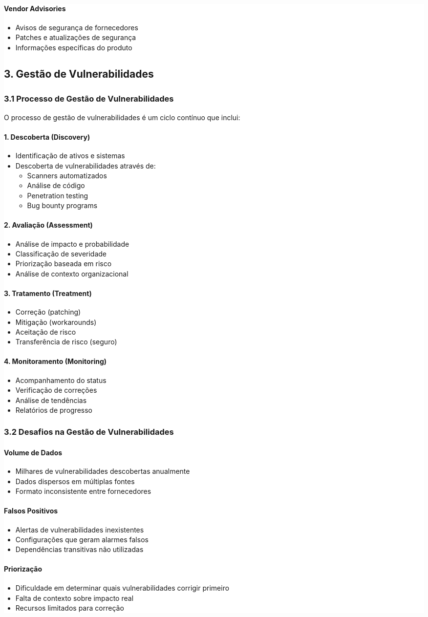 #### **Vendor Advisories**
- Avisos de segurança de fornecedores
- Patches e atualizações de segurança
- Informações específicas do produto

## 3. Gestão de Vulnerabilidades

### 3.1 Processo de Gestão de Vulnerabilidades

O processo de gestão de vulnerabilidades é um ciclo contínuo que inclui:

#### **1. Descoberta (Discovery)**
- Identificação de ativos e sistemas
- Descoberta de vulnerabilidades através de:
  - Scanners automatizados
  - Análise de código
  - Penetration testing
  - Bug bounty programs

#### **2. Avaliação (Assessment)**
- Análise de impacto e probabilidade
- Classificação de severidade
- Priorização baseada em risco
- Análise de contexto organizacional

#### **3. Tratamento (Treatment)**
- Correção (patching)
- Mitigação (workarounds)
- Aceitação de risco
- Transferência de risco (seguro)

#### **4. Monitoramento (Monitoring)**
- Acompanhamento do status
- Verificação de correções
- Análise de tendências
- Relatórios de progresso

### 3.2 Desafios na Gestão de Vulnerabilidades

#### **Volume de Dados**
- Milhares de vulnerabilidades descobertas anualmente
- Dados dispersos em múltiplas fontes
- Formato inconsistente entre fornecedores

#### **Falsos Positivos**
- Alertas de vulnerabilidades inexistentes
- Configurações que geram alarmes falsos
- Dependências transitivas não utilizadas

#### **Priorização**
- Dificuldade em determinar quais vulnerabilidades corrigir primeiro
- Falta de contexto sobre impacto real
- Recursos limitados para correção
